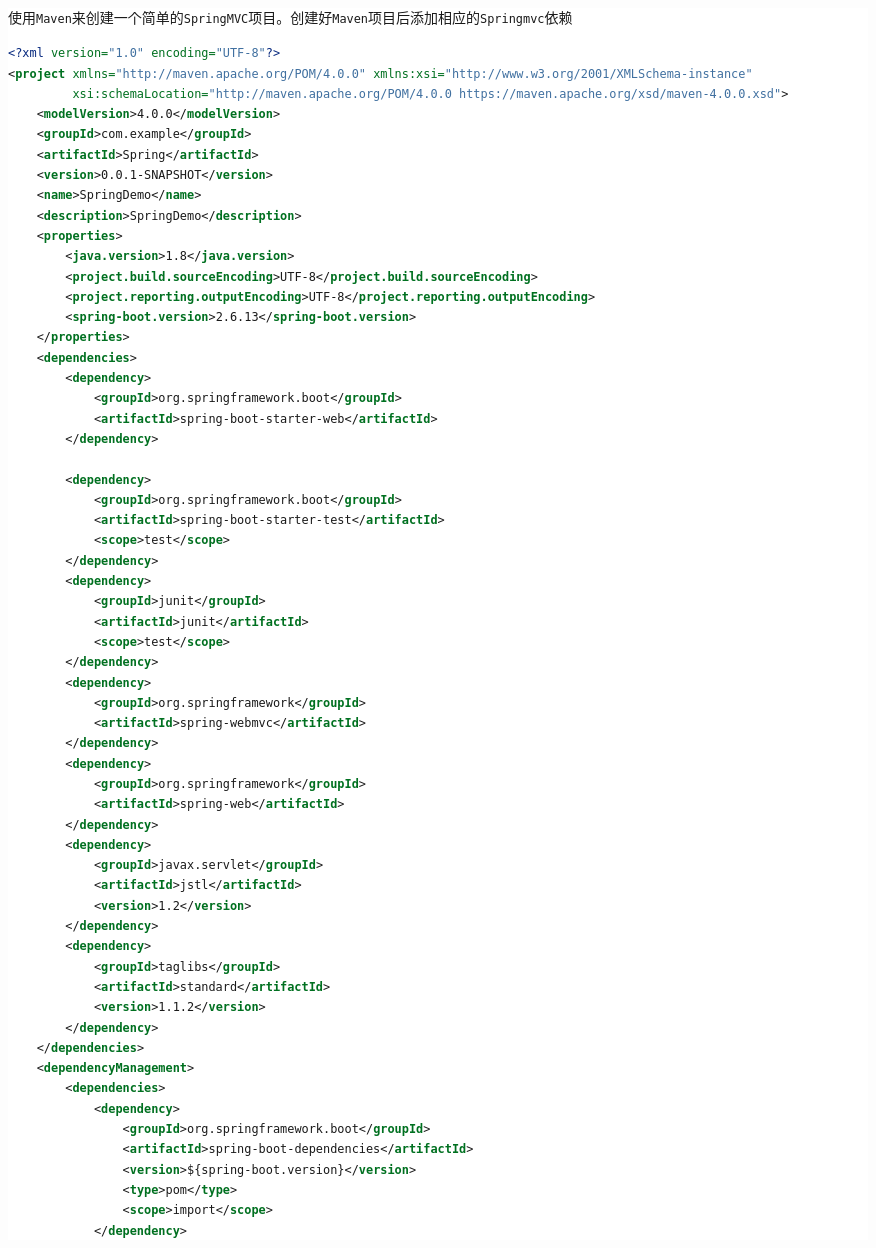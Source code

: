 使用`Maven`来创建一个简单的`SpringMVC`项目。创建好`Maven`项目后添加相应的`Springmvc`依赖

```xml
<?xml version="1.0" encoding="UTF-8"?>
<project xmlns="http://maven.apache.org/POM/4.0.0" xmlns:xsi="http://www.w3.org/2001/XMLSchema-instance"
         xsi:schemaLocation="http://maven.apache.org/POM/4.0.0 https://maven.apache.org/xsd/maven-4.0.0.xsd">
    <modelVersion>4.0.0</modelVersion>
    <groupId>com.example</groupId>
    <artifactId>Spring</artifactId>
    <version>0.0.1-SNAPSHOT</version>
    <name>SpringDemo</name>
    <description>SpringDemo</description>
    <properties>
        <java.version>1.8</java.version>
        <project.build.sourceEncoding>UTF-8</project.build.sourceEncoding>
        <project.reporting.outputEncoding>UTF-8</project.reporting.outputEncoding>
        <spring-boot.version>2.6.13</spring-boot.version>
    </properties>
    <dependencies>
        <dependency>
            <groupId>org.springframework.boot</groupId>
            <artifactId>spring-boot-starter-web</artifactId>
        </dependency>

        <dependency>
            <groupId>org.springframework.boot</groupId>
            <artifactId>spring-boot-starter-test</artifactId>
            <scope>test</scope>
        </dependency>
        <dependency>
            <groupId>junit</groupId>
            <artifactId>junit</artifactId>
            <scope>test</scope>
        </dependency>
        <dependency>
            <groupId>org.springframework</groupId>
            <artifactId>spring-webmvc</artifactId>
        </dependency>
        <dependency>
            <groupId>org.springframework</groupId>
            <artifactId>spring-web</artifactId>
        </dependency>
        <dependency>
            <groupId>javax.servlet</groupId>
            <artifactId>jstl</artifactId>
            <version>1.2</version>
        </dependency>
        <dependency>
            <groupId>taglibs</groupId>
            <artifactId>standard</artifactId>
            <version>1.1.2</version>
        </dependency>
    </dependencies>
    <dependencyManagement>
        <dependencies>
            <dependency>
                <groupId>org.springframework.boot</groupId>
                <artifactId>spring-boot-dependencies</artifactId>
                <version>${spring-boot.version}</version>
                <type>pom</type>
                <scope>import</scope>
            </dependency>
```